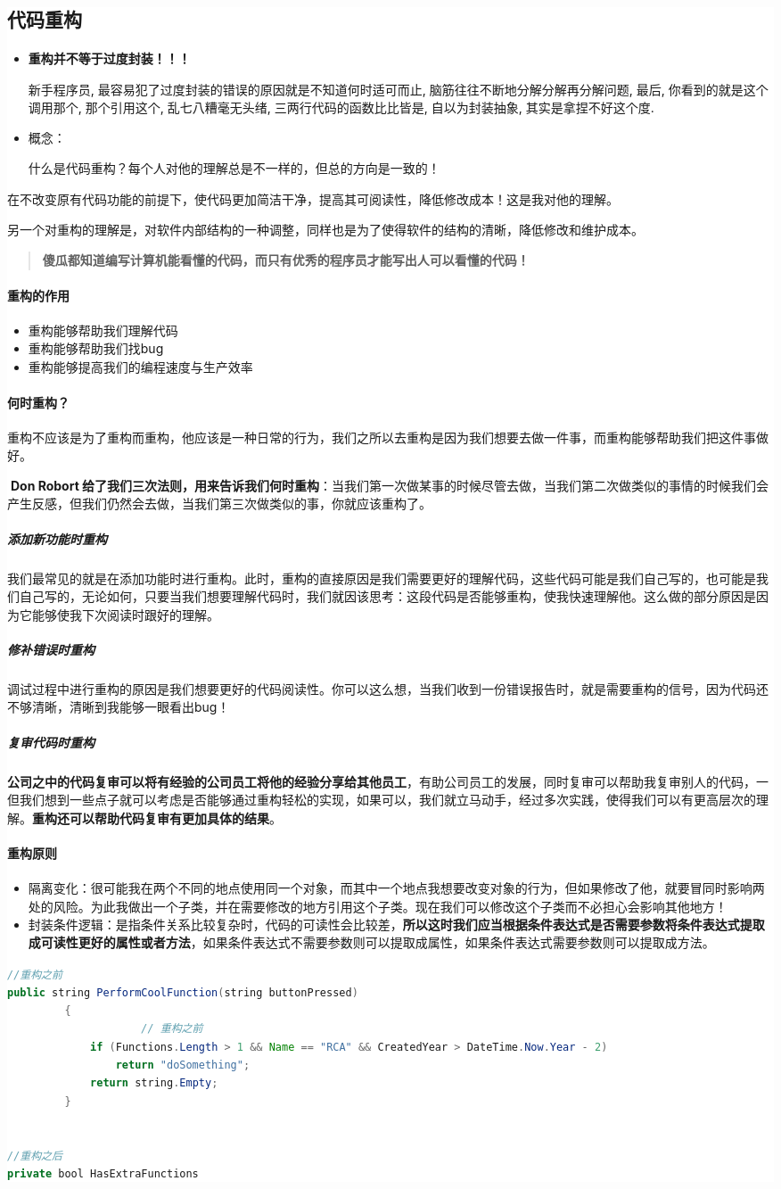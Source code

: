 ## 代码重构

- **重构并不等于过度封装！！！**

  新手程序员, 最容易犯了过度封装的错误的原因就是不知道何时适可而止, 脑筋往往不断地分解分解再分解问题, 最后, 你看到的就是这个调用那个, 那个引用这个, 乱七八糟毫无头绪, 三两行代码的函数比比皆是, 自以为封装抽象, 其实是拿捏不好这个度.

- 概念：

  什么是代码重构？每个人对他的理解总是不一样的，但总的方向是一致的！

在不改变原有代码功能的前提下，使代码更加简洁干净，提高其可阅读性，降低修改成本！这是我对他的理解。

​		另一个对重构的理解是，对软件内部结构的一种调整，同样也是为了使得软件的结构的清晰，降低修改和维护成本。

> ​	**傻瓜都知道编写计算机能看懂的代码，而只有优秀的程序员才能写出人可以看懂的代码！**



#### 重构的作用

- 重构能够帮助我们理解代码
- 重构能够帮助我们找bug
- 重构能够提高我们的编程速度与生产效率



#### 何时重构？

​		重构不应该是为了重构而重构，他应该是一种日常的行为，我们之所以去重构是因为我们想要去做一件事，而重构能够帮助我们把这件事做好。 

​	**Don Robort 给了我们三次法则，用来告诉我们何时重构**：当我们第一次做某事的时候尽管去做，当我们第二次做类似的事情的时候我们会产生反感，但我们仍然会去做，当我们第三次做类似的事，你就应该重构了。



##### 添加新功能时重构

​	我们最常见的就是在添加功能时进行重构。此时，重构的直接原因是我们需要更好的理解代码，这些代码可能是我们自己写的，也可能是我们自己写的，无论如何，只要当我们想要理解代码时，我们就因该思考：这段代码是否能够重构，使我快速理解他。这么做的部分原因是因为它能够使我下次阅读时跟好的理解。

##### 修补错误时重构

​	调试过程中进行重构的原因是我们想要更好的代码阅读性。你可以这么想，当我们收到一份错误报告时，就是需要重构的信号，因为代码还不够清晰，清晰到我能够一眼看出bug！

##### 复审代码时重构 

​	**公司之中的代码复审可以将有经验的公司员工将他的经验分享给其他员工**，有助公司员工的发展，同时复审可以帮助我复审别人的代码，一但我们想到一些点子就可以考虑是否能够通过重构轻松的实现，如果可以，我们就立马动手，经过多次实践，使得我们可以有更高层次的理解。**重构还可以帮助代码复审有更加具体的结果**。





#### 重构原则

- 隔离变化：很可能我在两个不同的地点使用同一个对象，而其中一个地点我想要改变对象的行为，但如果修改了他，就要冒同时影响两处的风险。为此我做出一个子类，并在需要修改的地方引用这个子类。现在我们可以修改这个子类而不必担心会影响其他地方！
- 封装条件逻辑：是指条件关系比较复杂时，代码的可读性会比较差，**所以这时我们应当根据条件表达式是否需要参数将条件表达式提取成可读性更好的属性或者方法**，如果条件表达式不需要参数则可以提取成属性，如果条件表达式需要参数则可以提取成方法。

```java
//重构之前 
public string PerformCoolFunction(string buttonPressed)
         {
  					 //	重构之前 
             if (Functions.Length > 1 && Name == "RCA" && CreatedYear > DateTime.Now.Year - 2)
                 return "doSomething";
             return string.Empty;
         }


//重构之后
private bool HasExtraFunctions
```